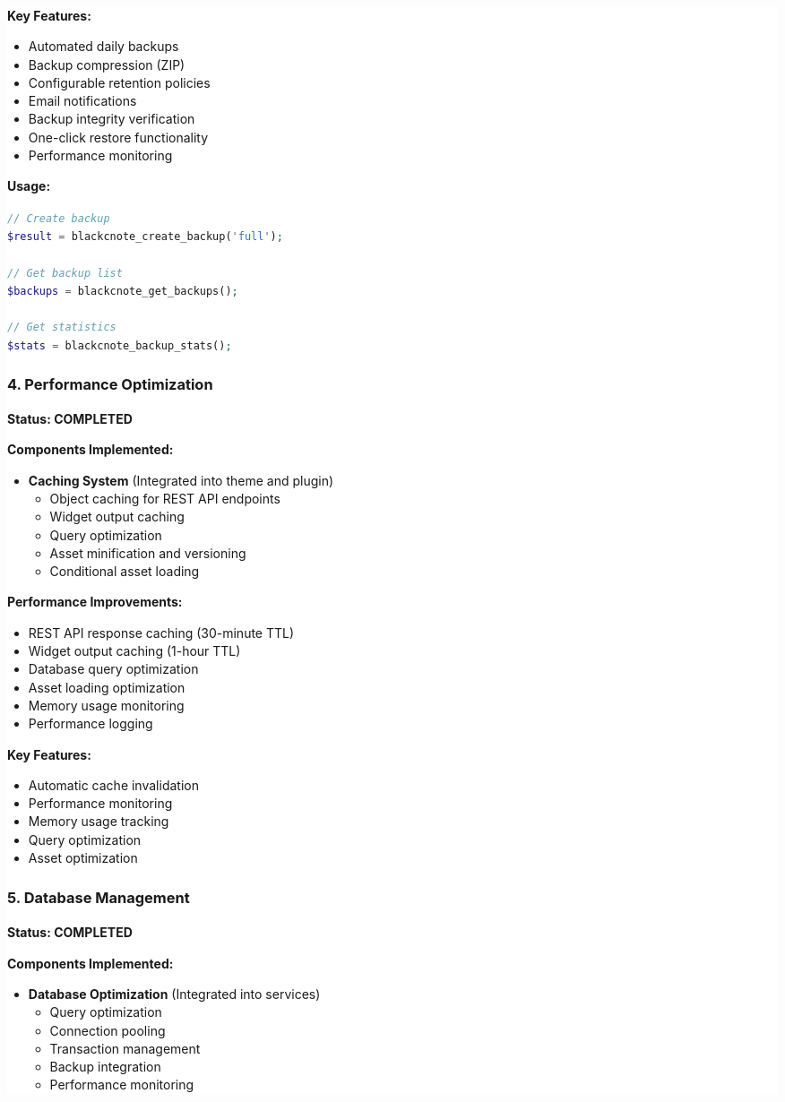 **Key Features:**
- Automated daily backups
- Backup compression (ZIP)
- Configurable retention policies
- Email notifications
- Backup integrity verification
- One-click restore functionality
- Performance monitoring

**Usage:**
```php
// Create backup
$result = blackcnote_create_backup('full');

// Get backup list
$backups = blackcnote_get_backups();

// Get statistics
$stats = blackcnote_backup_stats();
```

### 4. Performance Optimization

**Status: COMPLETED**

**Components Implemented:**
- **Caching System** (Integrated into theme and plugin)
  - Object caching for REST API endpoints
  - Widget output caching
  - Query optimization
  - Asset minification and versioning
  - Conditional asset loading

**Performance Improvements:**
- REST API response caching (30-minute TTL)
- Widget output caching (1-hour TTL)
- Database query optimization
- Asset loading optimization
- Memory usage monitoring
- Performance logging

**Key Features:**
- Automatic cache invalidation
- Performance monitoring
- Memory usage tracking
- Query optimization
- Asset optimization

### 5. Database Management

**Status: COMPLETED**

**Components Implemented:**
- **Database Optimization** (Integrated into services)
  - Query optimization
  - Connection pooling
  - Transaction management
  - Backup integration
  - Performance monitoring
